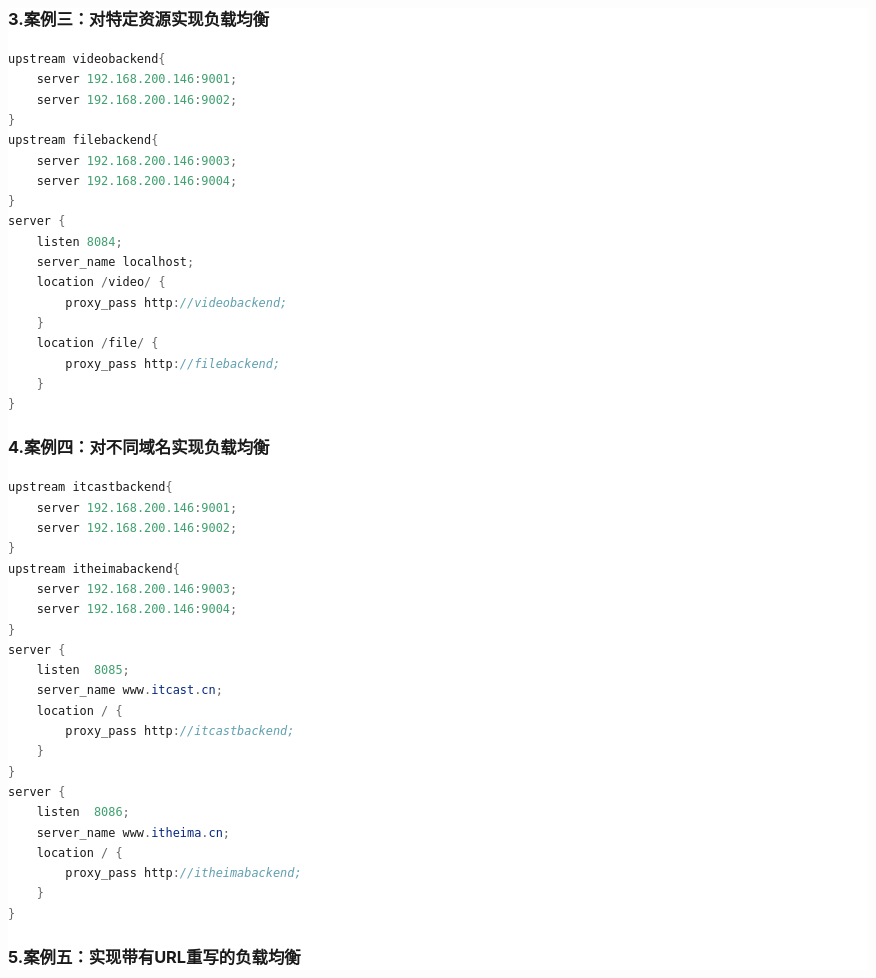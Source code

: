### 3.案例三：对特定资源实现负载均衡

```java
upstream videobackend{
	server 192.168.200.146:9001;
	server 192.168.200.146:9002;
}
upstream filebackend{
	server 192.168.200.146:9003;
	server 192.168.200.146:9004;
}
server {
	listen 8084;
	server_name localhost;
	location /video/ {
		proxy_pass http://videobackend;
	}
	location /file/ {
		proxy_pass http://filebackend;
	}
}
```

### 4.案例四：对不同域名实现负载均衡

```java
upstream itcastbackend{
	server 192.168.200.146:9001;
	server 192.168.200.146:9002;
}
upstream itheimabackend{
	server 192.168.200.146:9003;
	server 192.168.200.146:9004;
}
server {
	listen	8085;
	server_name www.itcast.cn;
	location / {
		proxy_pass http://itcastbackend;
	}
}
server {
	listen	8086;
	server_name www.itheima.cn;
	location / {
		proxy_pass http://itheimabackend;
	}
}
```

### 5.案例五：实现带有URL重写的负载均衡
